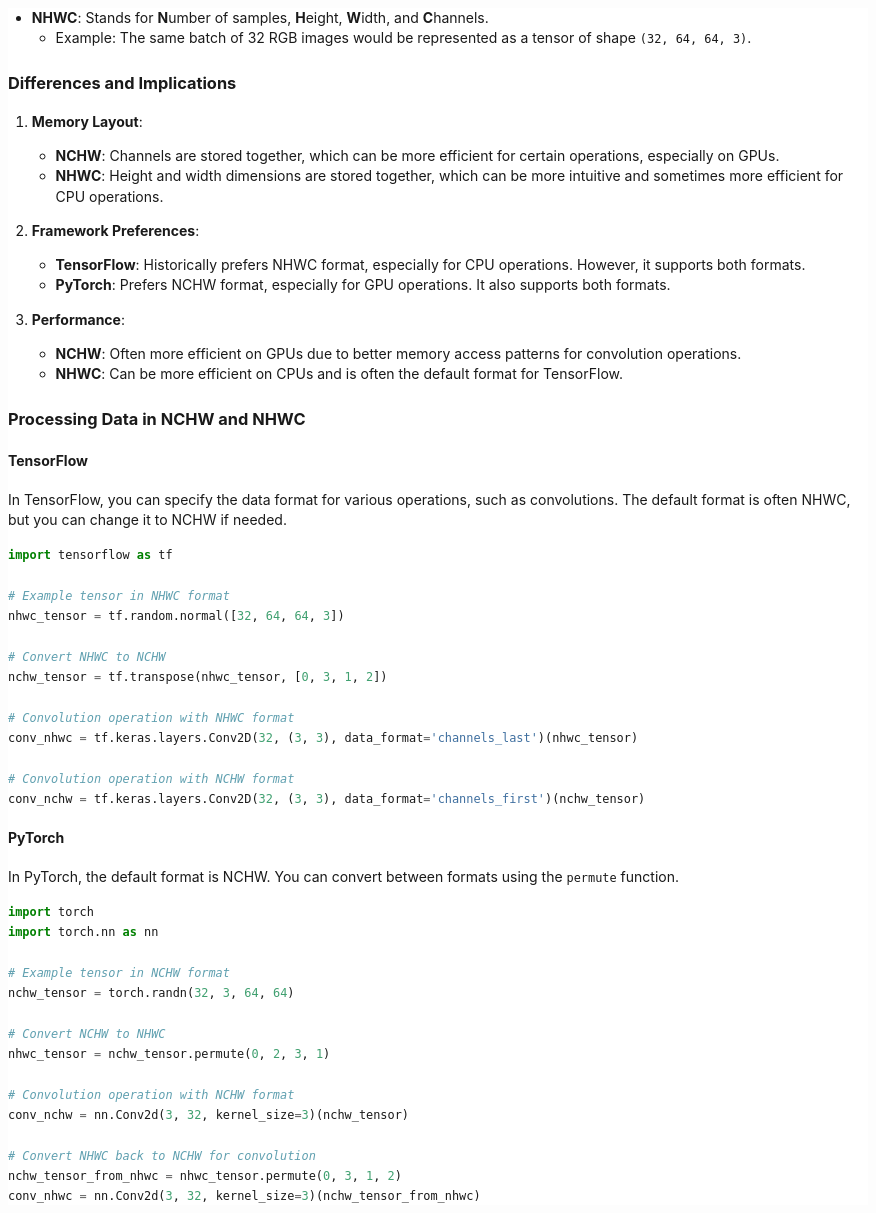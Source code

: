 - **NHWC**: Stands for **N**umber of samples, **H**eight, **W**idth, and **C**hannels.
  - Example: The same batch of 32 RGB images would be represented as a tensor of shape `(32, 64, 64, 3)`.

### Differences and Implications

1. **Memory Layout**:
   - **NCHW**: Channels are stored together, which can be more efficient for certain operations, especially on GPUs.
   - **NHWC**: Height and width dimensions are stored together, which can be more intuitive and sometimes more efficient for CPU operations.

2. **Framework Preferences**:
   - **TensorFlow**: Historically prefers NHWC format, especially for CPU operations. However, it supports both formats.
   - **PyTorch**: Prefers NCHW format, especially for GPU operations. It also supports both formats.

3. **Performance**:
   - **NCHW**: Often more efficient on GPUs due to better memory access patterns for convolution operations.
   - **NHWC**: Can be more efficient on CPUs and is often the default format for TensorFlow.

### Processing Data in NCHW and NHWC

#### TensorFlow

In TensorFlow, you can specify the data format for various operations, such as convolutions. The default format is often NHWC, but you can change it to NCHW if needed.

```python
import tensorflow as tf

# Example tensor in NHWC format
nhwc_tensor = tf.random.normal([32, 64, 64, 3])

# Convert NHWC to NCHW
nchw_tensor = tf.transpose(nhwc_tensor, [0, 3, 1, 2])

# Convolution operation with NHWC format
conv_nhwc = tf.keras.layers.Conv2D(32, (3, 3), data_format='channels_last')(nhwc_tensor)

# Convolution operation with NCHW format
conv_nchw = tf.keras.layers.Conv2D(32, (3, 3), data_format='channels_first')(nchw_tensor)
```

#### PyTorch

In PyTorch, the default format is NCHW. You can convert between formats using the `permute` function.

```python
import torch
import torch.nn as nn

# Example tensor in NCHW format
nchw_tensor = torch.randn(32, 3, 64, 64)

# Convert NCHW to NHWC
nhwc_tensor = nchw_tensor.permute(0, 2, 3, 1)

# Convolution operation with NCHW format
conv_nchw = nn.Conv2d(3, 32, kernel_size=3)(nchw_tensor)

# Convert NHWC back to NCHW for convolution
nchw_tensor_from_nhwc = nhwc_tensor.permute(0, 3, 1, 2)
conv_nhwc = nn.Conv2d(3, 32, kernel_size=3)(nchw_tensor_from_nhwc)
```
